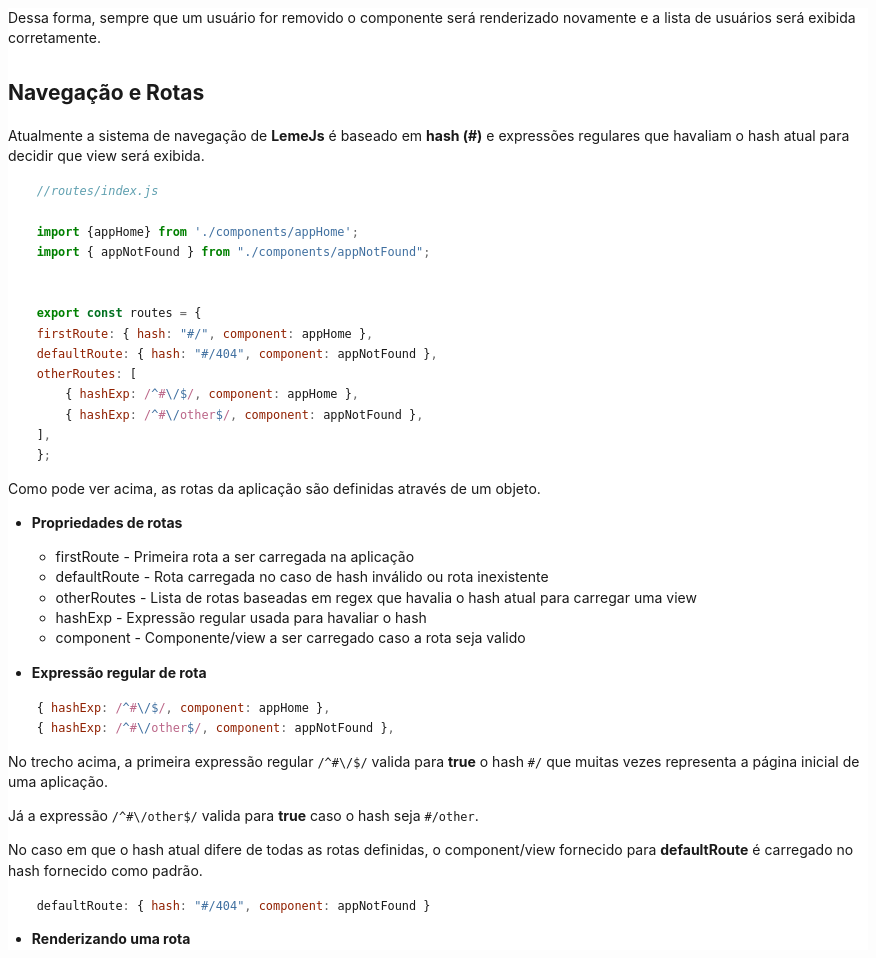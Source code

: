 Dessa forma, sempre que um usuário for removido o componente será renderizado novamente e a lista 
de usuários será exibida corretamente.


## Navegação e Rotas

Atualmente a sistema de navegação de **LemeJs** é baseado em **hash (#)** e expressões regulares
que havaliam o hash atual para decidir que view será exibida.

```javascript
    //routes/index.js

    import {appHome} from './components/appHome';
    import { appNotFound } from "./components/appNotFound";


    export const routes = {
    firstRoute: { hash: "#/", component: appHome },
    defaultRoute: { hash: "#/404", component: appNotFound },
    otherRoutes: [
        { hashExp: /^#\/$/, component: appHome },
        { hashExp: /^#\/other$/, component: appNotFound },
    ],
    };

```

Como pode ver acima, as rotas da aplicação são definidas através de um objeto.

* **Propriedades de rotas**
    - firstRoute - Primeira rota a ser carregada na aplicação
    - defaultRoute - Rota carregada no caso de hash inválido ou rota inexistente
    - otherRoutes - Lista de rotas baseadas em regex que havalia o hash atual para carregar uma view
    - hashExp - Expressão regular usada para havaliar o hash
    - component - Componente/view a ser carregado caso a rota seja valido

* **Expressão regular de rota**

```javascript
    { hashExp: /^#\/$/, component: appHome },
    { hashExp: /^#\/other$/, component: appNotFound },
```

No trecho acima, a primeira expressão regular ```/^#\/$/``` valida para **true** o hash ```#/``` que muitas vezes representa a página inicial de uma aplicação.

Já a expressão ```/^#\/other$/``` valida para **true** caso o hash seja ```#/other```.

No caso em que o hash atual difere de todas as rotas definidas, o component/view fornecido para **defaultRoute** é carregado no hash fornecido como padrão.

```javascript
    defaultRoute: { hash: "#/404", component: appNotFound }
 ```

 * **Renderizando uma rota**
